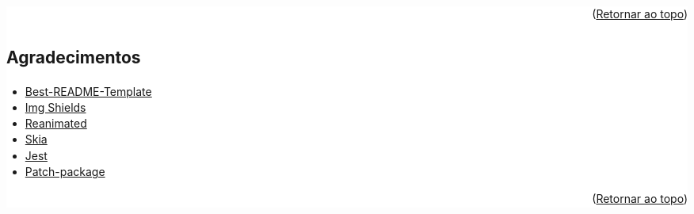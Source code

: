 <p align="right">(<a href="#readme-top">Retornar ao topo</a>)</p>


## Agradecimentos
* [Best-README-Template](https://github.com/othneildrew/Best-README-Template)
* [Img Shields](https://shields.io)
* [Reanimated](https://docs.swmansion.com/react-native-reanimated/)
* [Skia](https://skia.org/)
* [Jest](https://jestjs.io/)
* [Patch-package](https://www.npmjs.com/package/patch-package)

<p align="right">(<a href="#readme-top">Retornar ao topo</a>)</p>


[Expo]: https://img.shields.io/badge/expo-1C1E24?style=for-the-badge&logo=expo&logoColor=#D04A37
[Expo-url]: https://expo.dev/

[ReactNative]: https://img.shields.io/badge/react_native-%2320232a.svg?style=for-the-badge&logo=react&logoColor=%2361DAFB
[ReactNative-url]: https://reactnative.dev/

[TypeScript]: https://shields.io/badge/TypeScript-3178C6?logo=TypeScript&logoColor=FFF&style=for-the-badge
[TypeScript-url]: https://www.typescriptlang.org/

[ReactQuery]: https://img.shields.io/badge/-React%20Query-FF4154?style=for-the-badge&logo=react%20query&logoColor=white
[ReactQuery-url]: https://tanstack.com/
